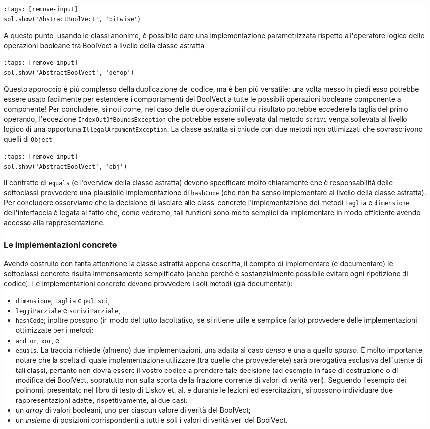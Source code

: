   ```{code-cell}
  :tags: [remove-input]
  sol.show('AbstractBoolVect', 'bitwise')
  ```
  
  A questo punto, usando le [classi
  anonime](https://docs.oracle.com/javase/tutorial/java/javaOO/anonymousclasses.html),
  è possibile dare una implementazione parametrizzata rispetto all'operatore
  logico delle operazioni booleane tra BoolVect a livello della classe astratta
  
  ```{code-cell}
  :tags: [remove-input]
  sol.show('AbstractBoolVect', 'defop')
  ```
  
  Questo approccio è più complesso della duplicazione del codice, ma è ben più
  versatile: una volta messo in piedi esso potrebbe essere usato facilmente per
  estendere i comportamenti dei BoolVect a tutte le possibili operazioni booleane
  componente a componente!
  Per concludere, si noti come, nel caso delle due operazioni il cui risultato
  potrebbe eccedere la taglia del primo operando, l'eccezione
  `IndexOutOfBoundsException` che potrebbe essere sollevata dal metodo `scrivi`
  venga sollevata al livello logico di una opportuna `IllegalArgumentException`.
  La classe astratta si chiude con due metodi non ottimizzati che sovrascrivono
  quelli di `Object`
  
  ```{code-cell}
  :tags: [remove-input]
  sol.show('AbstractBoolVect', 'obj')
  ```
  
  Il contratto di `equals` (e l'overview della classe astratta) devono specificare
  molto chiaramente che è responsabilità delle sottoclassi provvedere una
  plausibile implementazione di `hashCode` (che non ha senso implementare al
  livello della classe astratta).
  Per concludere osserviamo che la decisione di lasciare alle classi concrete
  l'implementazione dei metodi `taglia` e `dimensione` dell'interfaccia è legata
  al fatto che, come vedremo, tali funzioni sono molto semplici da implementare in
  modo efficiente avendo accesso alla rappresentazione.
  
  ### Le implementazioni concrete
  
  Avendo costruito con tanta attenzione la classe astratta appena descritta, il
  compito di implementare (e documentare) le sottoclassi concrete risulta
  immensamente semplificato (anche perché è sostanzialmente possibile evitare ogni
  ripetizione di codice).
  Le implementazioni concrete devono provvedere i soli metodi (già documentati):
* `dimensione`, `taglia` e `pulisci`,
* `leggiParziale` e `scriviParziale`,
* `hashCode`;
  inoltre possono (in modo del tutto facoltativo, se si ritiene utile e semplice
  farlo) provvedere delle implementazioni ottimizzate per i metodi:
* `and`, `or`, `xor`, e
* `equals`.
  La traccia richiede (almeno) due implementazioni, una adatta al caso *denso* e
  una a quello *sparso*. È molto importante notare che la scelta di quale
  implementazione utilizzare (tra quelle che provvederete) sarà prerogativa
  esclusiva dell'utente di tali classi, pertanto non dovrà essere il vostro codice
  a prendere tale decisione (ad esempio in fase di costruzione o di modifica dei
  BoolVect, sopratutto non sulla scorta della frazione corrente di valori di
  verità veri).
  Seguendo l'esempio dei polinomi, presentato nel libro di testo di Liskov et. al.
  e durante le lezioni ed esercitazioni, si possono individuare due
  rappresentazioni adatte, rispettivamente, ai due casi:
* un *array* di valori booleani, uno per ciascun valore di verità del BoolVect;
* un *insieme* di posizioni corrispondenti a tutti e soli i valori di verità
  veri del BoolVect.